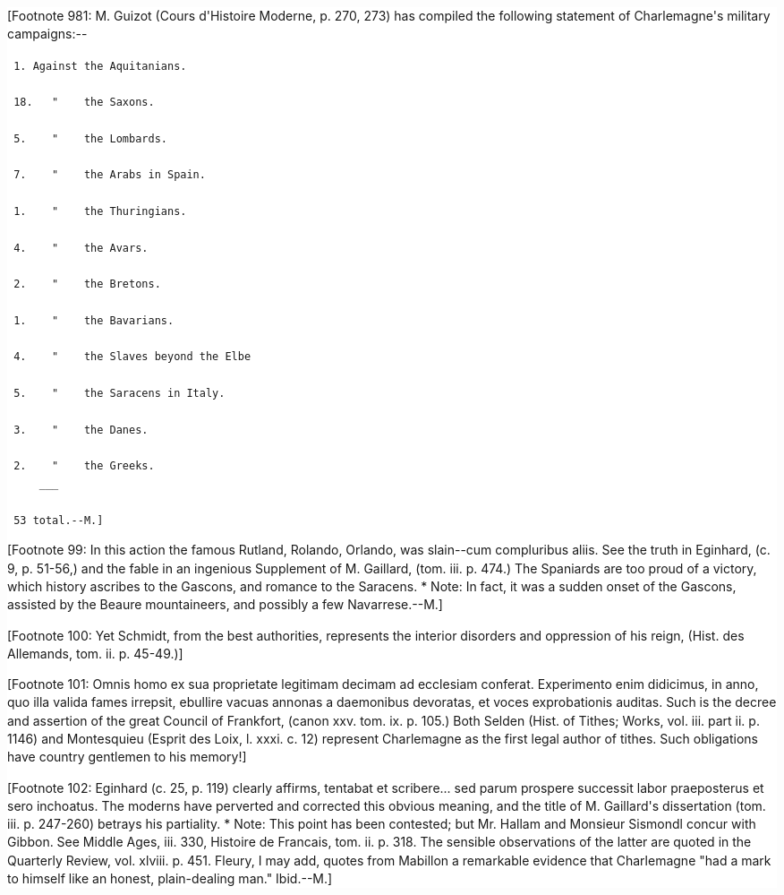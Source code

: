 [Footnote 981: M. Guizot (Cours d'Histoire Moderne, p. 270, 273) has
compiled the following statement of Charlemagne's military campaigns:--

     1. Against the Aquitanians.

     18.   "    the Saxons.

     5.    "    the Lombards.

     7.    "    the Arabs in Spain.

     1.    "    the Thuringians.

     4.    "    the Avars.

     2.    "    the Bretons.

     1.    "    the Bavarians.

     4.    "    the Slaves beyond the Elbe

     5.    "    the Saracens in Italy.

     3.    "    the Danes.

     2.    "    the Greeks.
         ___

     53 total.--M.]

[Footnote 99: In this action the famous Rutland, Rolando, Orlando,
was slain--cum compluribus aliis. See the truth in Eginhard, (c. 9, p.
51-56,) and the fable in an ingenious Supplement of M. Gaillard, (tom.
iii. p. 474.) The Spaniards are too proud of a victory, which history
ascribes to the Gascons, and romance to the Saracens. * Note: In
fact, it was a sudden onset of the Gascons, assisted by the Beaure
mountaineers, and possibly a few Navarrese.--M.]

[Footnote 100: Yet Schmidt, from the best authorities, represents the
interior disorders and oppression of his reign, (Hist. des Allemands,
tom. ii. p. 45-49.)]

[Footnote 101: Omnis homo ex sua proprietate legitimam decimam ad
ecclesiam conferat. Experimento enim didicimus, in anno, quo illa valida
fames irrepsit, ebullire vacuas annonas a daemonibus devoratas, et voces
exprobationis auditas. Such is the decree and assertion of the great
Council of Frankfort, (canon xxv. tom. ix. p. 105.) Both Selden (Hist.
of Tithes; Works, vol. iii. part ii. p. 1146) and Montesquieu (Esprit
des Loix, l. xxxi. c. 12) represent Charlemagne as the first legal
author of tithes. Such obligations have country gentlemen to his
memory!]

[Footnote 102: Eginhard (c. 25, p. 119) clearly affirms, tentabat et
scribere... sed parum prospere successit labor praeposterus et sero
inchoatus. The moderns have perverted and corrected this obvious
meaning, and the title of M. Gaillard's dissertation (tom. iii. p.
247-260) betrays his partiality. * Note: This point has been contested;
but Mr. Hallam and Monsieur Sismondl concur with Gibbon. See Middle
Ages, iii. 330, Histoire de Francais, tom. ii. p. 318. The sensible
observations of the latter are quoted in the Quarterly Review, vol.
xlviii. p. 451. Fleury, I may add, quotes from Mabillon a remarkable
evidence that Charlemagne "had a mark to himself like an honest,
plain-dealing man." Ibid.--M.]
